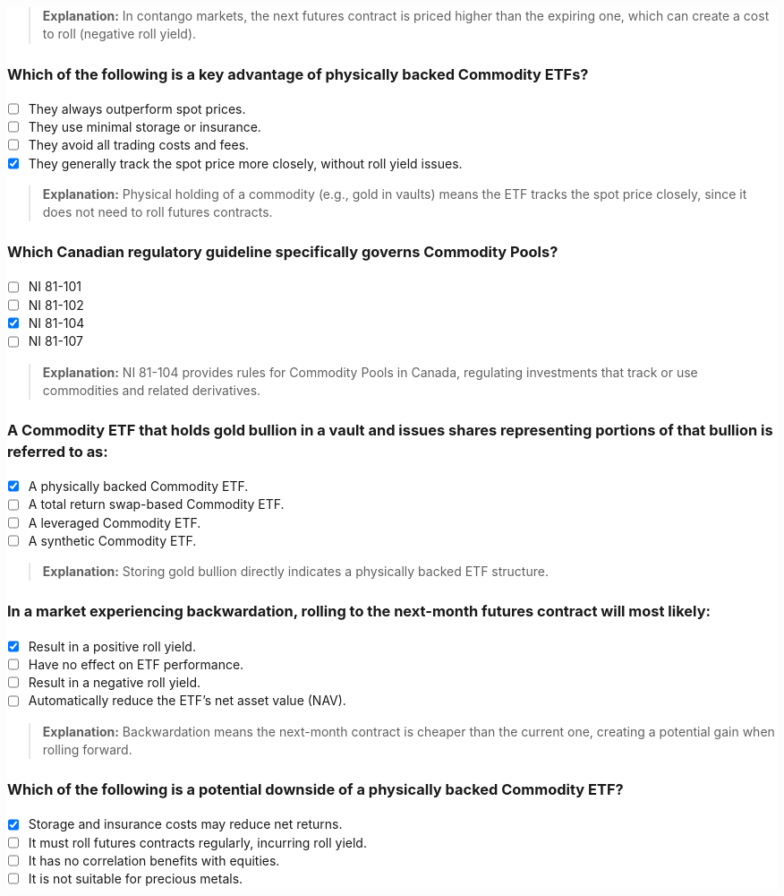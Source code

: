 > **Explanation:** In contango markets, the next futures contract is priced higher than the expiring one, which can create a cost to roll (negative roll yield).

### Which of the following is a key advantage of physically backed Commodity ETFs?

- [ ] They always outperform spot prices.
- [ ] They use minimal storage or insurance.
- [ ] They avoid all trading costs and fees.
- [x] They generally track the spot price more closely, without roll yield issues.

> **Explanation:** Physical holding of a commodity (e.g., gold in vaults) means the ETF tracks the spot price closely, since it does not need to roll futures contracts.

### Which Canadian regulatory guideline specifically governs Commodity Pools?

- [ ] NI 81-101
- [ ] NI 81-102
- [x] NI 81-104
- [ ] NI 81-107

> **Explanation:** NI 81-104 provides rules for Commodity Pools in Canada, regulating investments that track or use commodities and related derivatives.

### A Commodity ETF that holds gold bullion in a vault and issues shares representing portions of that bullion is referred to as:

- [x] A physically backed Commodity ETF.
- [ ] A total return swap-based Commodity ETF.
- [ ] A leveraged Commodity ETF.
- [ ] A synthetic Commodity ETF.

> **Explanation:** Storing gold bullion directly indicates a physically backed ETF structure.

### In a market experiencing backwardation, rolling to the next-month futures contract will most likely:

- [x] Result in a positive roll yield.
- [ ] Have no effect on ETF performance.
- [ ] Result in a negative roll yield.
- [ ] Automatically reduce the ETF’s net asset value (NAV).

> **Explanation:** Backwardation means the next-month contract is cheaper than the current one, creating a potential gain when rolling forward.

### Which of the following is a potential downside of a physically backed Commodity ETF?

- [x] Storage and insurance costs may reduce net returns.
- [ ] It must roll futures contracts regularly, incurring roll yield.
- [ ] It has no correlation benefits with equities.
- [ ] It is not suitable for precious metals.
